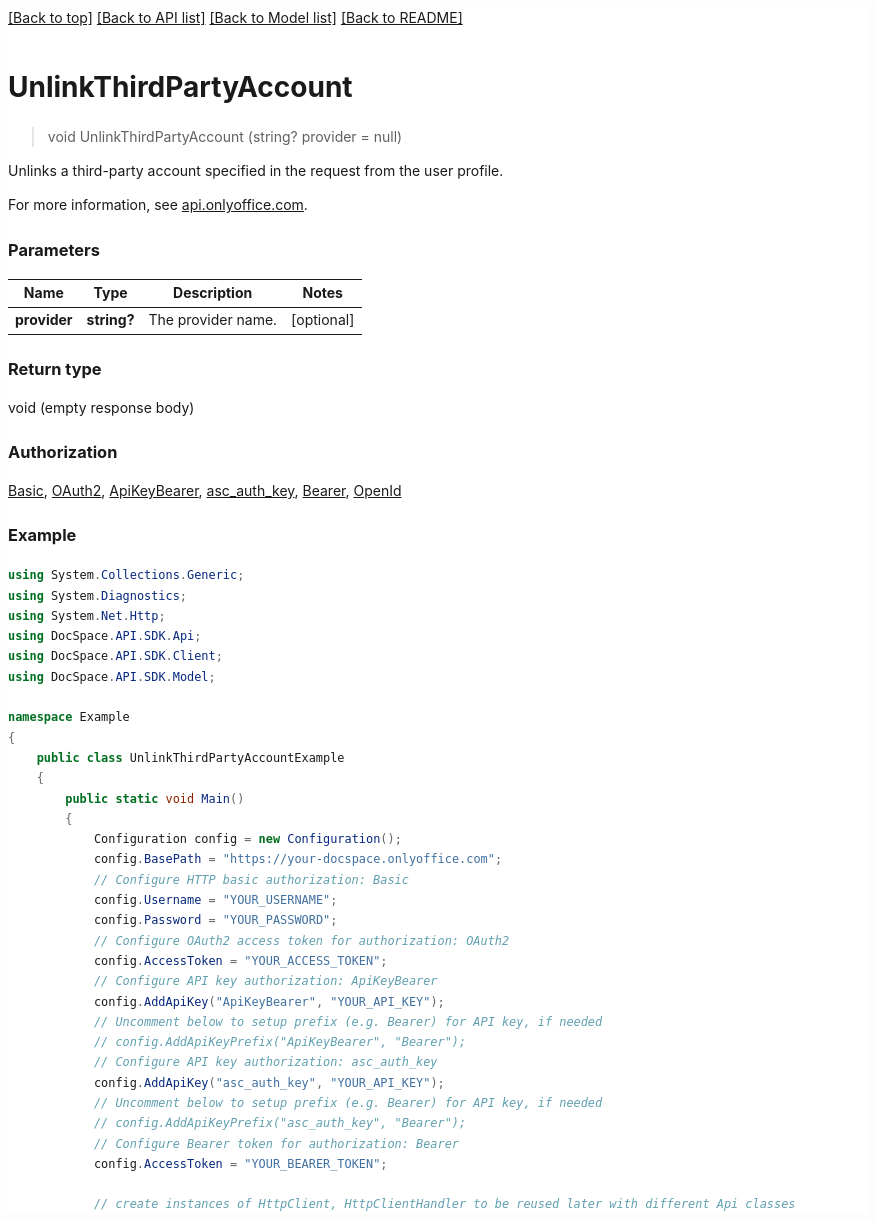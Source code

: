 [[Back to top]](#) [[Back to API list]](../README.md#documentation-for-api-endpoints) [[Back to Model list]](../README.md#documentation-for-models) [[Back to README]](../README.md)

<a id="unlinkthirdpartyaccount"></a>
# **UnlinkThirdPartyAccount**
> void UnlinkThirdPartyAccount (string? provider = null)

Unlinks a third-party account specified in the request from the user profile.

For more information, see [api.onlyoffice.com](https://api.onlyoffice.com/docspace/api-backend/usage-api/unlink-third-party-account/).

### Parameters

| Name | Type | Description | Notes |
|------|------|-------------|-------|
| **provider** | **string?** | The provider name. | [optional]  |

### Return type

void (empty response body)

### Authorization

[Basic](../README.md#Basic), [OAuth2](../README.md#OAuth2), [ApiKeyBearer](../README.md#ApiKeyBearer), [asc_auth_key](../README.md#asc_auth_key), [Bearer](../README.md#Bearer), [OpenId](../README.md#OpenId)

### Example
```csharp
using System.Collections.Generic;
using System.Diagnostics;
using System.Net.Http;
using DocSpace.API.SDK.Api;
using DocSpace.API.SDK.Client;
using DocSpace.API.SDK.Model;

namespace Example
{
    public class UnlinkThirdPartyAccountExample
    {
        public static void Main()
        {
            Configuration config = new Configuration();
            config.BasePath = "https://your-docspace.onlyoffice.com";
            // Configure HTTP basic authorization: Basic
            config.Username = "YOUR_USERNAME";
            config.Password = "YOUR_PASSWORD";
            // Configure OAuth2 access token for authorization: OAuth2
            config.AccessToken = "YOUR_ACCESS_TOKEN";
            // Configure API key authorization: ApiKeyBearer
            config.AddApiKey("ApiKeyBearer", "YOUR_API_KEY");
            // Uncomment below to setup prefix (e.g. Bearer) for API key, if needed
            // config.AddApiKeyPrefix("ApiKeyBearer", "Bearer");
            // Configure API key authorization: asc_auth_key
            config.AddApiKey("asc_auth_key", "YOUR_API_KEY");
            // Uncomment below to setup prefix (e.g. Bearer) for API key, if needed
            // config.AddApiKeyPrefix("asc_auth_key", "Bearer");
            // Configure Bearer token for authorization: Bearer
            config.AccessToken = "YOUR_BEARER_TOKEN";

            // create instances of HttpClient, HttpClientHandler to be reused later with different Api classes
```